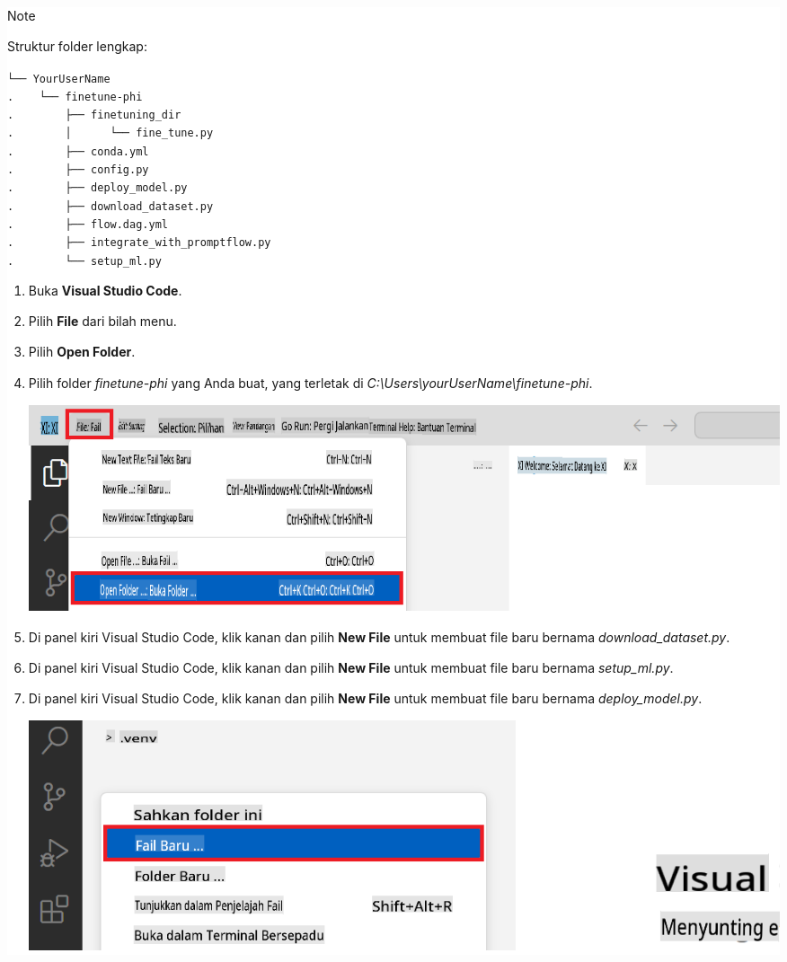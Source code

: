 > [!NOTE]
>
> Struktur folder lengkap:
>
> ```text
> └── YourUserName
> .    └── finetune-phi
> .        ├── finetuning_dir
> .        │      └── fine_tune.py
> .        ├── conda.yml
> .        ├── config.py
> .        ├── deploy_model.py
> .        ├── download_dataset.py
> .        ├── flow.dag.yml
> .        ├── integrate_with_promptflow.py
> .        └── setup_ml.py
> ```

1. Buka **Visual Studio Code**.

1. Pilih **File** dari bilah menu.

1. Pilih **Open Folder**.

1. Pilih folder *finetune-phi* yang Anda buat, yang terletak di *C:\Users\yourUserName\finetune-phi*.

    ![Buka folder proyek.](../../../../../../translated_images/01-12-open-project-folder.1f7f0f79e5d4d62e546e906e1ce5a480cd98d06062ce292b7b99c6cfcd434fdf.ms.png)

1. Di panel kiri Visual Studio Code, klik kanan dan pilih **New File** untuk membuat file baru bernama *download_dataset.py*.

1. Di panel kiri Visual Studio Code, klik kanan dan pilih **New File** untuk membuat file baru bernama *setup_ml.py*.

1. Di panel kiri Visual Studio Code, klik kanan dan pilih **New File** untuk membuat file baru bernama *deploy_model.py*.

    ![Buat file baru.](../../../../../../translated_images/01-13-create-new-file.40698c2e0415929e7b6dc2b30925677e413f965bac4134d3aefa0b44d443deaf.ms.png)
